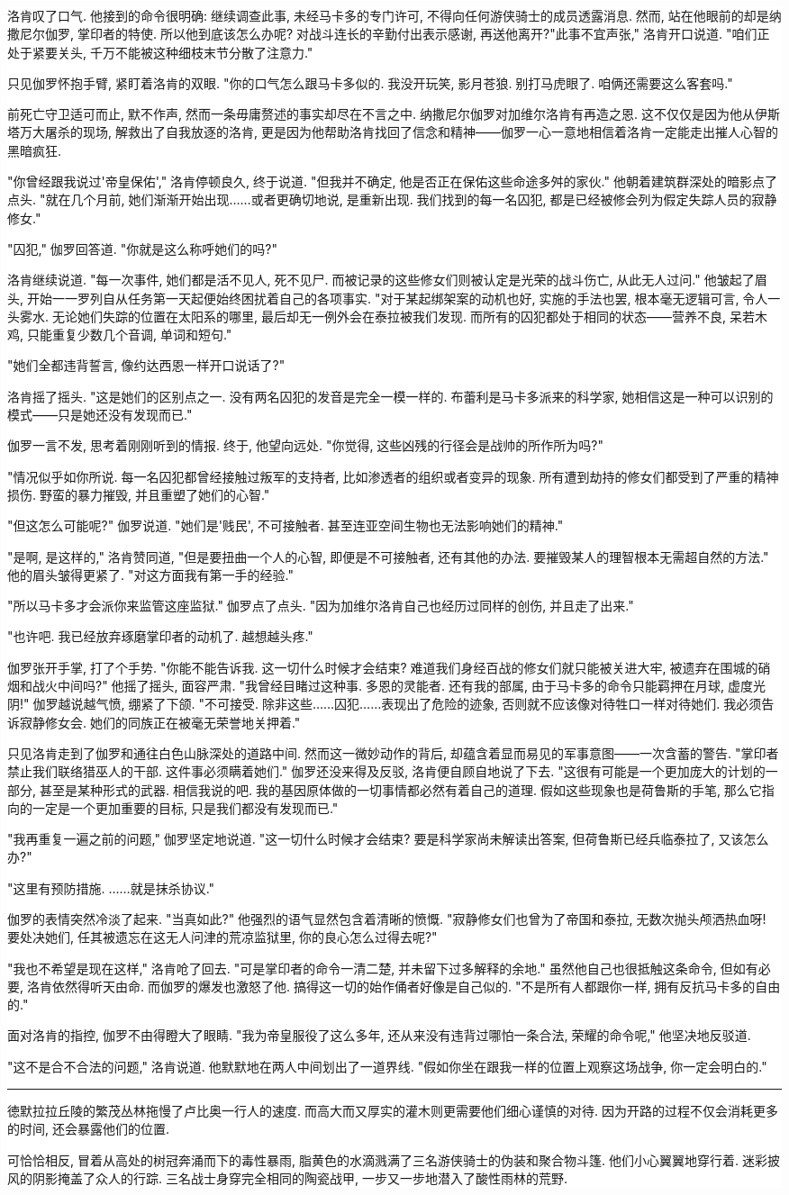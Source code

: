 洛肯叹了口气. 他接到的命令很明确: 继续调查此事, 未经马卡多的专门许可, 不得向任何游侠骑士的成员透露消息. 然而, 站在他眼前的却是纳撒尼尔伽罗, 掌印者的特使. 所以他到底该怎么办呢? 对战斗连长的辛勤付出表示感谢, 再送他离开?"此事不宜声张," 洛肯开口说道. "咱们正处于紧要关头, 千万不能被这种细枝末节分散了注意力."

只见伽罗怀抱手臂, 紧盯着洛肯的双眼. "你的口气怎么跟马卡多似的. 我没开玩笑, 影月苍狼. 别打马虎眼了. 咱俩还需要这么客套吗."

前死亡守卫适可而止, 默不作声, 然而一条毋庸赘述的事实却尽在不言之中. 纳撒尼尔伽罗对加维尔洛肯有再造之恩. 这不仅仅是因为他从伊斯塔万大屠杀的现场, 解救出了自我放逐的洛肯, 更是因为他帮助洛肯找回了信念和精神——伽罗一心一意地相信着洛肯一定能走出摧人心智的黑暗疯狂.

"你曾经跟我说过'帝皇保佑'," 洛肯停顿良久, 终于说道. "但我并不确定, 他是否正在保佑这些命途多舛的家伙." 他朝着建筑群深处的暗影点了点头. "就在几个月前, 她们渐渐开始出现……或者更确切地说, 是重新出现. 我们找到的每一名囚犯, 都是已经被修会列为假定失踪人员的寂静修女."

"囚犯," 伽罗回答道. "你就是这么称呼她们的吗?"

洛肯继续说道. "每一次事件, 她们都是活不见人, 死不见尸. 而被记录的这些修女们则被认定是光荣的战斗伤亡, 从此无人过问." 他皱起了眉头, 开始一一罗列自从任务第一天起便始终困扰着自己的各项事实. "对于某起绑架案的动机也好, 实施的手法也罢, 根本毫无逻辑可言, 令人一头雾水. 无论她们失踪的位置在太阳系的哪里, 最后却无一例外会在泰拉被我们发现. 而所有的囚犯都处于相同的状态——营养不良, 呆若木鸡, 只能重复少数几个音调, 单词和短句."

"她们全都违背誓言, 像约达西恩一样开口说话了?"

洛肯摇了摇头. "这是她们的区别点之一. 没有两名囚犯的发音是完全一模一样的. 布蕾利是马卡多派来的科学家, 她相信这是一种可以识别的模式——只是她还没有发现而已."

伽罗一言不发, 思考着刚刚听到的情报. 终于, 他望向远处. "你觉得, 这些凶残的行径会是战帅的所作所为吗?"

"情况似乎如你所说. 每一名囚犯都曾经接触过叛军的支持者, 比如渗透者的组织或者变异的现象. 所有遭到劫持的修女们都受到了严重的精神损伤. 野蛮的暴力摧毁, 并且重塑了她们的心智."

"但这怎么可能呢?" 伽罗说道. "她们是'贱民', 不可接触者. 甚至连亚空间生物也无法影响她们的精神."

"是啊, 是这样的," 洛肯赞同道, "但是要扭曲一个人的心智, 即便是不可接触者, 还有其他的办法. 要摧毁某人的理智根本无需超自然的方法." 他的眉头皱得更紧了. "对这方面我有第一手的经验."

"所以马卡多才会派你来监管这座监狱." 伽罗点了点头. "因为加维尔洛肯自己也经历过同样的创伤, 并且走了出来."

"也许吧. 我已经放弃琢磨掌印者的动机了. 越想越头疼."

伽罗张开手掌, 打了个手势. "你能不能告诉我. 这一切什么时候才会结束? 难道我们身经百战的修女们就只能被关进大牢, 被遗弃在围城的硝烟和战火中间吗?" 他摇了摇头, 面容严肃. "我曾经目睹过这种事. 多恩的灵能者. 还有我的部属, 由于马卡多的命令只能羁押在月球, 虚度光阴!" 伽罗越说越气愤, 绷紧了下颌. "不可接受. 除非这些……囚犯……表现出了危险的迹象, 否则就不应该像对待牲口一样对待她们. 我必须告诉寂静修女会. 她们的同族正在被毫无荣誉地关押着."

只见洛肯走到了伽罗和通往白色山脉深处的道路中间. 然而这一微妙动作的背后, 却蕴含着显而易见的军事意图——一次含蓄的警告. "掌印者禁止我们联络猎巫人的干部. 这件事必须瞒着她们." 伽罗还没来得及反驳, 洛肯便自顾自地说了下去. "这很有可能是一个更加庞大的计划的一部分, 甚至是某种形式的武器. 相信我说的吧. 我的基因原体做的一切事情都必然有着自己的道理. 假如这些现象也是荷鲁斯的手笔, 那么它指向的一定是一个更加重要的目标, 只是我们都没有发现而已."

"我再重复一遍之前的问题," 伽罗坚定地说道. "这一切什么时候才会结束? 要是科学家尚未解读出答案, 但荷鲁斯已经兵临泰拉了, 又该怎么办?"

"这里有预防措施. ……就是抹杀协议."

伽罗的表情突然冷淡了起来. "当真如此?" 他强烈的语气显然包含着清晰的愤慨. "寂静修女们也曾为了帝国和泰拉, 无数次抛头颅洒热血呀! 要处决她们, 任其被遗忘在这无人问津的荒凉监狱里, 你的良心怎么过得去呢?"

"我也不希望是现在这样," 洛肯呛了回去. "可是掌印者的命令一清二楚, 并未留下过多解释的余地." 虽然他自己也很抵触这条命令, 但如有必要, 洛肯依然得听天由命. 而伽罗的爆发也激怒了他. 搞得这一切的始作俑者好像是自己似的. "不是所有人都跟你一样, 拥有反抗马卡多的自由的."

面对洛肯的指控, 伽罗不由得瞪大了眼睛. "我为帝皇服役了这么多年, 还从来没有违背过哪怕一条合法, 荣耀的命令呢," 他坚决地反驳道.

"这不是合不合法的问题," 洛肯说道. 他默默地在两人中间划出了一道界线. "假如你坐在跟我一样的位置上观察这场战争, 你一定会明白的."

--------

徳默拉拉丘陵的繁茂丛林拖慢了卢比奥一行人的速度. 而高大而又厚实的灌木则更需要他们细心谨慎的对待. 因为开路的过程不仅会消耗更多的时间, 还会暴露他们的位置.

可恰恰相反, 冒着从高处的树冠奔涌而下的毒性暴雨, 脂黄色的水滴溅满了三名游侠骑士的伪装和聚合物斗篷. 他们小心翼翼地穿行着. 迷彩披风的阴影掩盖了众人的行踪. 三名战士身穿完全相同的陶瓷战甲, 一步又一步地潜入了酸性雨林的荒野.
